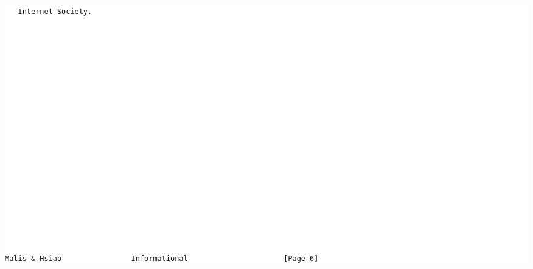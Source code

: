 ``` newpage
   Internet Society.



















Malis & Hsiao                Informational                      [Page 6]
```
